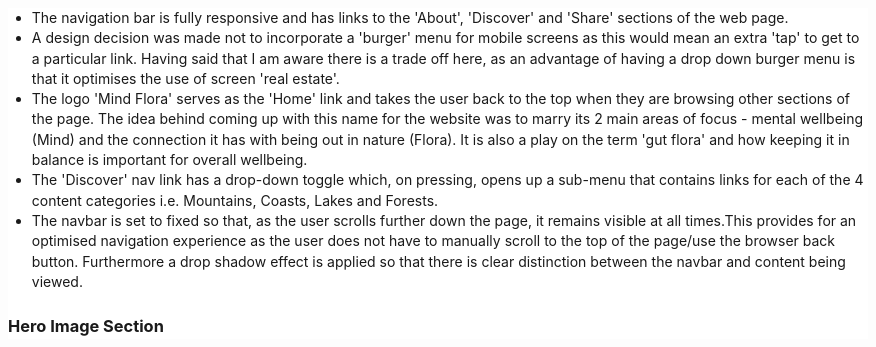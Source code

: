 - The navigation bar is fully responsive and has links to the 'About', 'Discover' and 'Share' sections of the web page.
- A design decision was made not to incorporate a 'burger' menu for mobile screens as this would mean an extra 'tap' to get to a particular link. Having said that I am aware there is a trade off here, as an advantage of having a drop down burger menu is that it optimises the use of screen 'real estate'.
- The logo 'Mind Flora' serves as the 'Home' link and takes the user back to the top when they are browsing other sections of the page. The idea behind coming up with this name for the website was to marry its 2 main areas of focus - mental wellbeing (Mind) and the connection it has with being out in nature (Flora). It is also a play on the term 'gut flora' and how keeping it in balance is important for overall wellbeing.
- The 'Discover' nav link has a drop-down toggle which, on pressing, opens up a sub-menu that contains links for each of the 4 content categories i.e. Mountains, Coasts, Lakes and Forests.
- The navbar is set to fixed so that, as the user scrolls further down the page, it remains visible at all times.This provides for an optimised navigation experience as the user does not have to manually scroll to the top of the page/use the browser back button. Furthermore a drop shadow effect is applied so that there is clear distinction between the navbar and content being viewed.

### Hero Image Section
